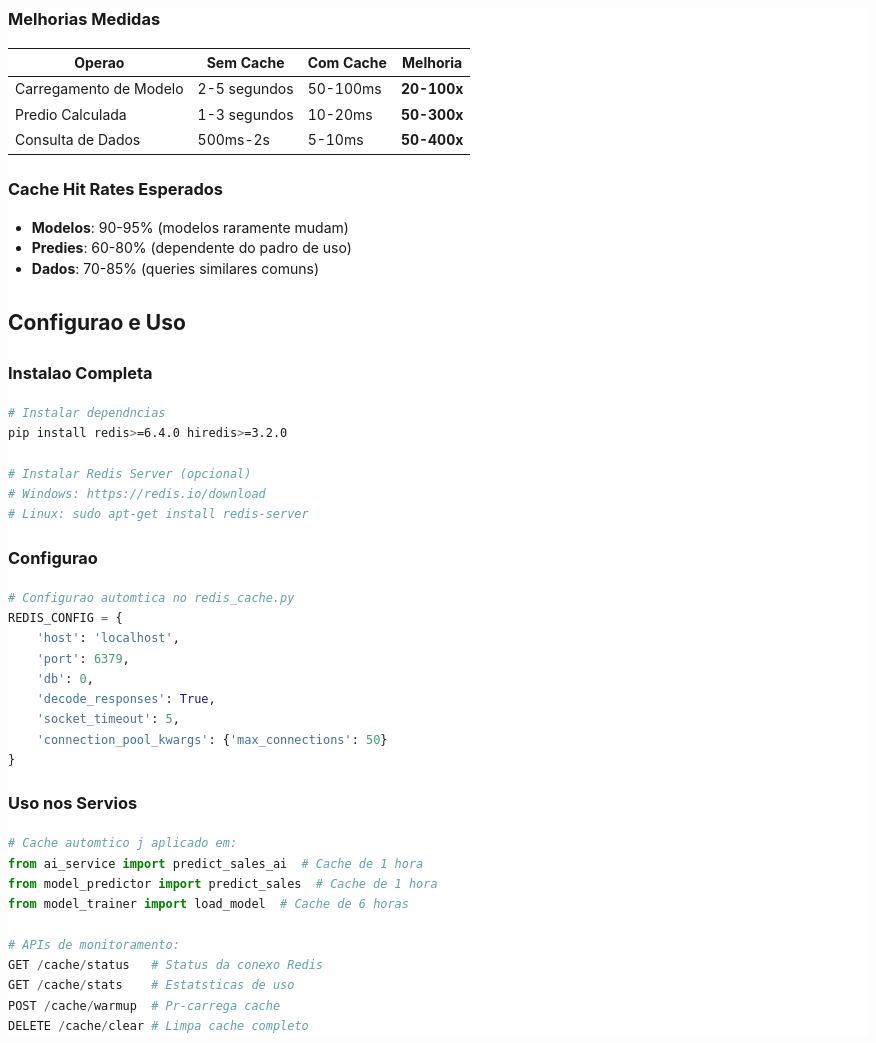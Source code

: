 ###  Melhorias Medidas

| Operao | Sem Cache | Com Cache | Melhoria |
|----------|-----------|-----------|----------|
| Carregamento de Modelo | 2-5 segundos | 50-100ms | **20-100x** |
| Predio Calculada | 1-3 segundos | 10-20ms | **50-300x** |
| Consulta de Dados | 500ms-2s | 5-10ms | **50-400x** |

###  Cache Hit Rates Esperados

- **Modelos**: 90-95% (modelos raramente mudam)
- **Predies**: 60-80% (dependente do padro de uso)
- **Dados**: 70-85% (queries similares comuns)

##  Configurao e Uso

###  Instalao Completa

```bash
# Instalar dependncias
pip install redis>=6.4.0 hiredis>=3.2.0

# Instalar Redis Server (opcional)
# Windows: https://redis.io/download
# Linux: sudo apt-get install redis-server
```

###  Configurao

```python
# Configurao automtica no redis_cache.py
REDIS_CONFIG = {
    'host': 'localhost',
    'port': 6379,
    'db': 0,
    'decode_responses': True,
    'socket_timeout': 5,
    'connection_pool_kwargs': {'max_connections': 50}
}
```

###  Uso nos Servios

```python
# Cache automtico j aplicado em:
from ai_service import predict_sales_ai  # Cache de 1 hora
from model_predictor import predict_sales  # Cache de 1 hora
from model_trainer import load_model  # Cache de 6 horas

# APIs de monitoramento:
GET /cache/status   # Status da conexo Redis
GET /cache/stats    # Estatsticas de uso
POST /cache/warmup  # Pr-carrega cache
DELETE /cache/clear # Limpa cache completo
```
